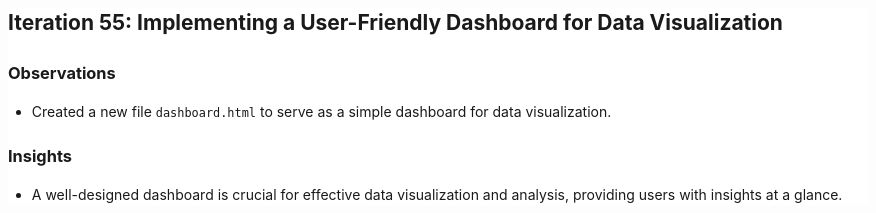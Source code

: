 
## Iteration 55: Implementing a User-Friendly Dashboard for Data Visualization

### Observations
- Created a new file `dashboard.html` to serve as a simple dashboard for data visualization.

### Insights
- A well-designed dashboard is crucial for effective data visualization and analysis, providing users with insights at a glance.

